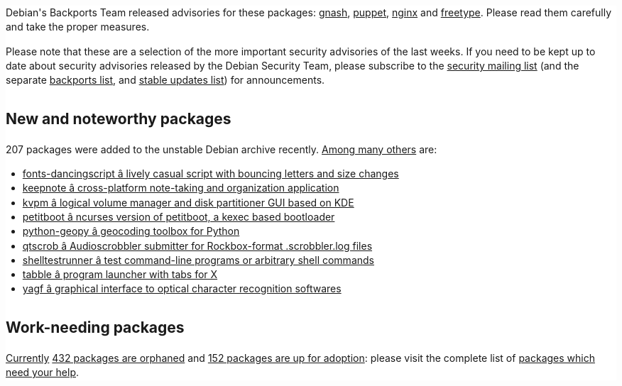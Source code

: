 
Debian's Backports Team released advisories for these packages:
[gnash](https://lists.debian.org/debian-backports-announce/2012/03/msg00002.html),
[puppet](https://lists.debian.org/debian-backports-announce/2012/03/msg00003.html),
[nginx](https://lists.debian.org/debian-backports-announce/2012/03/msg00004.html) and
[freetype](https://lists.debian.org/debian-backports-announce/2012/03/msg00005.html).
 Please read them carefully and take the proper measures.


Please note that these are a selection of the more important security
advisories of the last weeks. If you need to be kept up to date about
security advisories released by the Debian Security Team, please
subscribe to the [security mailing
list](https://lists.debian.org/debian-security-announce/) (and the separate [backports
list](https://lists.debian.org/debian-backports-announce/), and [stable updates
list](https://lists.debian.org/debian-stable-announce/)) for announcements.



New and noteworthy packages
---------------------------



207 packages were added to the unstable Debian archive
recently. [Among
many others](https://packages.debian.org/unstable/main/newpkg) are:


* [fonts-dancingscript â lively casual script with bouncing letters and size changes](https://packages.debian.org/unstable/main/fonts-dancingscript)
* [keepnote â cross-platform note-taking and organization application](https://packages.debian.org/unstable/main/keepnote)
* [kvpm â logical volume manager and disk partitioner GUI based on KDE](https://packages.debian.org/unstable/main/kvpm)
* [petitboot â ncurses version of petitboot, a kexec based bootloader](https://packages.debian.org/unstable/main/petitboot)
* [python-geopy â geocoding toolbox for Python](https://packages.debian.org/unstable/main/python-geopy)
* [qtscrob â Audioscrobbler submitter for Rockbox-format .scrobbler.log files](https://packages.debian.org/unstable/main/qtscrob)
* [shelltestrunner â test command-line programs or arbitrary shell commands](https://packages.debian.org/unstable/main/shelltestrunner)
* [tabble â program launcher with tabs for X](https://packages.debian.org/unstable/main/tabble)
* [yagf â graphical interface to optical character recognition softwares](https://packages.debian.org/unstable/main/yagf)


Work-needing packages
---------------------


[Currently](https://lists.debian.org/debian-devel/2012/03/msg00875.html) [432 packages are orphaned](https://www.debian.org/devel/wnpp/orphaned) and [152 packages are up for adoption](https://www.debian.org/devel/wnpp/rfa): please visit the complete list of [packages which need your help](https://www.debian.org/devel/wnpp/help_requested).

